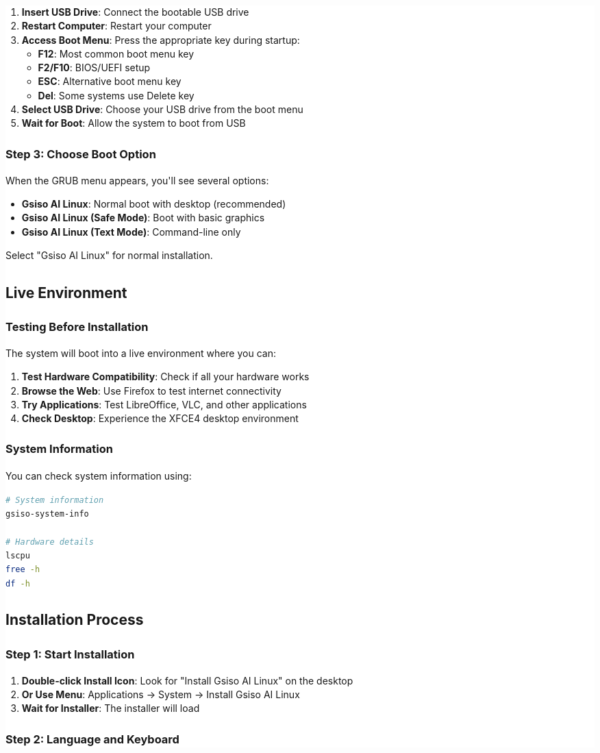 1. **Insert USB Drive**: Connect the bootable USB drive
2. **Restart Computer**: Restart your computer
3. **Access Boot Menu**: Press the appropriate key during startup:
   - **F12**: Most common boot menu key
   - **F2/F10**: BIOS/UEFI setup
   - **ESC**: Alternative boot menu key
   - **Del**: Some systems use Delete key
4. **Select USB Drive**: Choose your USB drive from the boot menu
5. **Wait for Boot**: Allow the system to boot from USB

### Step 3: Choose Boot Option

When the GRUB menu appears, you'll see several options:

- **Gsiso AI Linux**: Normal boot with desktop (recommended)
- **Gsiso AI Linux (Safe Mode)**: Boot with basic graphics
- **Gsiso AI Linux (Text Mode)**: Command-line only

Select "Gsiso AI Linux" for normal installation.

## Live Environment

### Testing Before Installation

The system will boot into a live environment where you can:

1. **Test Hardware Compatibility**: Check if all your hardware works
2. **Browse the Web**: Use Firefox to test internet connectivity
3. **Try Applications**: Test LibreOffice, VLC, and other applications
4. **Check Desktop**: Experience the XFCE4 desktop environment

### System Information

You can check system information using:
```bash
# System information
gsiso-system-info

# Hardware details
lscpu
free -h
df -h
```

## Installation Process

### Step 1: Start Installation

1. **Double-click Install Icon**: Look for "Install Gsiso AI Linux" on the desktop
2. **Or Use Menu**: Applications → System → Install Gsiso AI Linux
3. **Wait for Installer**: The installer will load

### Step 2: Language and Keyboard
